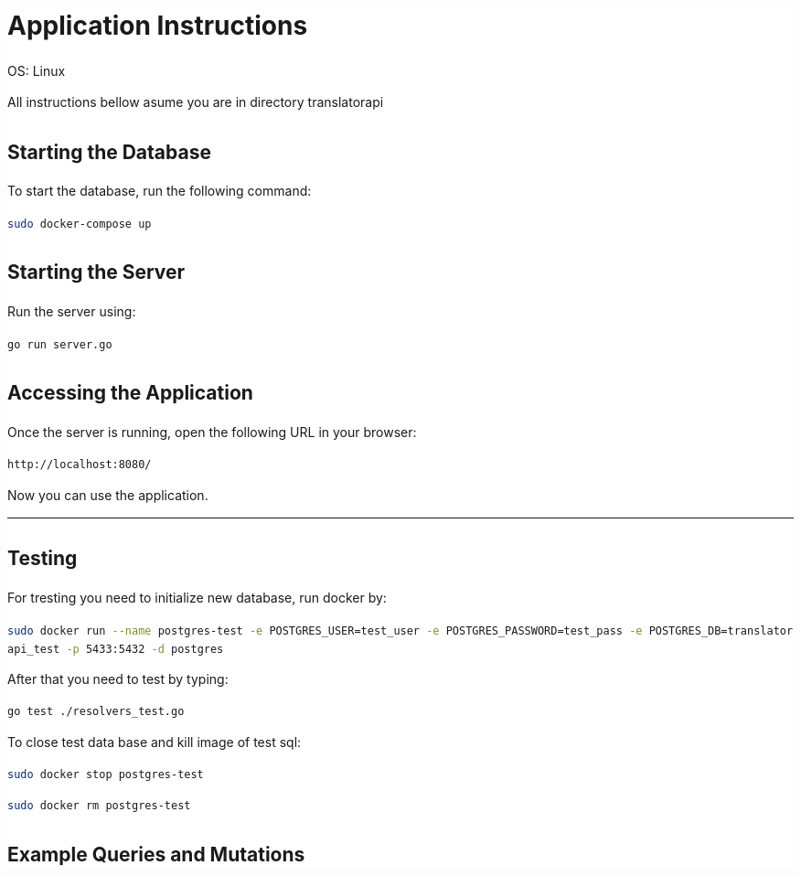 # Application Instructions

OS: Linux

All instructions bellow asume you are in directory translatorapi

## Starting the Database
To start the database, run the following command:
```sh
sudo docker-compose up
```

## Starting the Server
Run the server using:
```sh
go run server.go
```

## Accessing the Application
Once the server is running, open the following URL in your browser:
```
http://localhost:8080/
```
Now you can use the application.

---



## Testing

For tresting you need to initialize new database, run docker by:

```sh
sudo docker run --name postgres-test -e POSTGRES_USER=test_user -e POSTGRES_PASSWORD=test_pass -e POSTGRES_DB=translatorapi_test -p 5433:5432 -d postgres

```

After that you need to test by typing:
```sh
go test ./resolvers_test.go
```

To close test data base and kill image of test sql:

```sh
sudo docker stop postgres-test
```

```sh
sudo docker rm postgres-test
```
## Example Queries and Mutations
